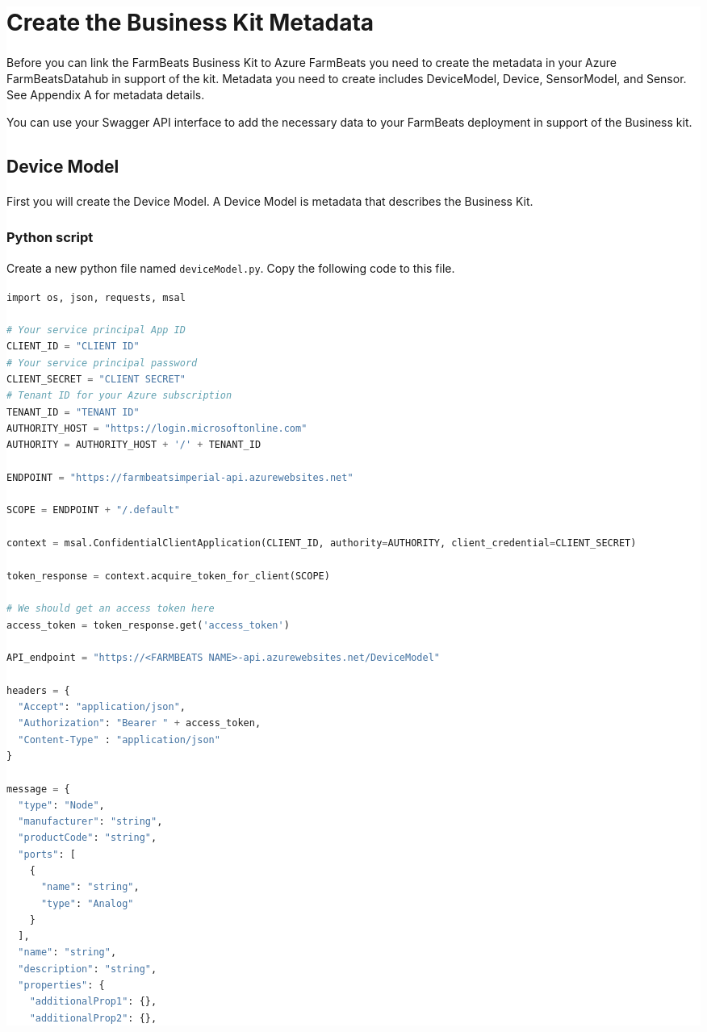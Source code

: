 # Create the Business Kit Metadata
Before you can link the FarmBeats Business Kit to Azure FarmBeats you need to create the metadata in your Azure FarmBeatsDatahub in support of the kit.  Metadata you need to create includes DeviceModel, Device, SensorModel, and Sensor.  See Appendix A for metadata details. 

You can use your Swagger API interface to add the necessary data to your FarmBeats deployment in support of the Business kit. 

## Device Model 
First you will create the Device Model.  A Device Model is metadata that describes the Business Kit.   

### Python script
Create a new python file named `deviceModel.py`. Copy the following code to this file.

```python
import os, json, requests, msal 

# Your service principal App ID 
CLIENT_ID = "CLIENT ID" 
# Your service principal password 
CLIENT_SECRET = "CLIENT SECRET" 
# Tenant ID for your Azure subscription 
TENANT_ID = "TENANT ID"
AUTHORITY_HOST = "https://login.microsoftonline.com"
AUTHORITY = AUTHORITY_HOST + '/' + TENANT_ID  

ENDPOINT = "https://farmbeatsimperial-api.azurewebsites.net" 

SCOPE = ENDPOINT + "/.default" 

context = msal.ConfidentialClientApplication(CLIENT_ID, authority=AUTHORITY, client_credential=CLIENT_SECRET) 

token_response = context.acquire_token_for_client(SCOPE) 

# We should get an access token here 
access_token = token_response.get('access_token') 

API_endpoint = "https://<FARMBEATS NAME>-api.azurewebsites.net/DeviceModel" 

headers = { 
  "Accept": "application/json", 
  "Authorization": "Bearer " + access_token, 
  "Content-Type" : "application/json" 
} 

message = { 
  "type": "Node", 
  "manufacturer": "string", 
  "productCode": "string", 
  "ports": [ 
    { 
      "name": "string", 
      "type": "Analog" 
    } 
  ], 
  "name": "string", 
  "description": "string", 
  "properties": { 
    "additionalProp1": {}, 
    "additionalProp2": {}, 
```